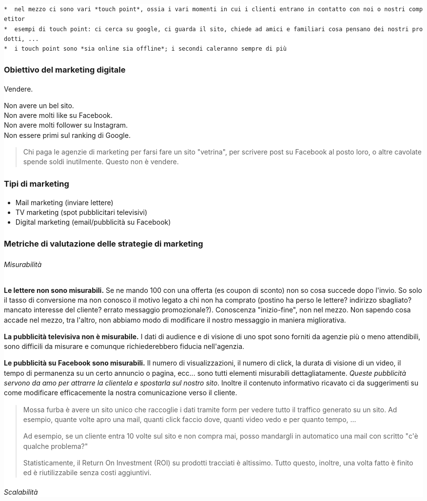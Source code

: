 	*  nel mezzo ci sono vari *touch point*, ossia i vari momenti in cui i clienti entrano in contatto con noi o nostri competitor
	*  esempi di touch point: ci cerca su google, ci guarda il sito, chiede ad amici e familiari cosa pensano dei nostri prodotti, ...
	*  i touch point sono *sia online sia offline*; i secondi caleranno sempre di più

### Obiettivo del marketing digitale

Vendere.

Non avere un bel sito.  
Non avere molti like su Facebook.  
Non avere molti follower su Instagram.  
Non essere primi sul ranking di Google.  

> Chi paga le agenzie di marketing per farsi fare un sito "vetrina", per scrivere post su Facebook al posto loro, o altre cavolate spende soldi inutilmente. Questo non è vendere.

### Tipi di marketing

* Mail marketing (inviare lettere)
* TV marketing (spot pubblicitari televisivi)
* Digital marketing (email/pubblicità su Facebook)

### Metriche di valutazione delle strategie di marketing

###### Misurabilità

**Le lettere non sono misurabili.** Se ne mando 100 con una offerta (es coupon di sconto) non so cosa succede dopo l'invio. So solo il tasso di conversione ma non conosco il motivo legato a chi non ha comprato (postino ha perso le lettere? indirizzo sbagliato? mancato interesse del cliente? errato messaggio promozionale?). Conoscenza "inizio-fine", non nel mezzo. Non sapendo cosa accade nel mezzo, tra l'altro, non abbiamo modo di modificare il nostro messaggio in maniera migliorativa.

**La pubblicità televisiva non è misurabile.** I dati di audience e di visione di uno spot sono forniti da agenzie più o meno attendibili, sono difficili da misurare e comunque richiederebbero fiducia nell'agenzia.

**Le pubblicità su Facebook sono misurabili.** Il numero di visualizzazioni, il numero di click, la durata di visione di un video, il tempo di permanenza su un certo annuncio o pagina, ecc... sono tutti elementi misurabili dettagliatamente. *Queste pubblicità servono da amo per attrarre la clientela e spostarla sul nostro sito*. Inoltre il contenuto informativo ricavato ci da suggerimenti su come modificare efficacemente la nostra comunicazione verso il cliente.

> Mossa furba è avere un sito unico che raccoglie i dati tramite form per vedere tutto il traffico generato su un sito. Ad esempio, quante volte apro una mail, quanti click faccio dove, quanti video vedo e per quanto tempo, ...
> 
> Ad esempio, se un cliente entra 10 volte sul sito e non compra mai, posso mandargli in automatico una mail con scritto "c'è qualche problema?"
> 
> Statisticamente, il Return On Investment (ROI) su prodotti tracciati è altissimo. Tutto questo, inoltre, una volta fatto è finito ed è riutilizzabile senza costi aggiuntivi.

###### Scalabilità

